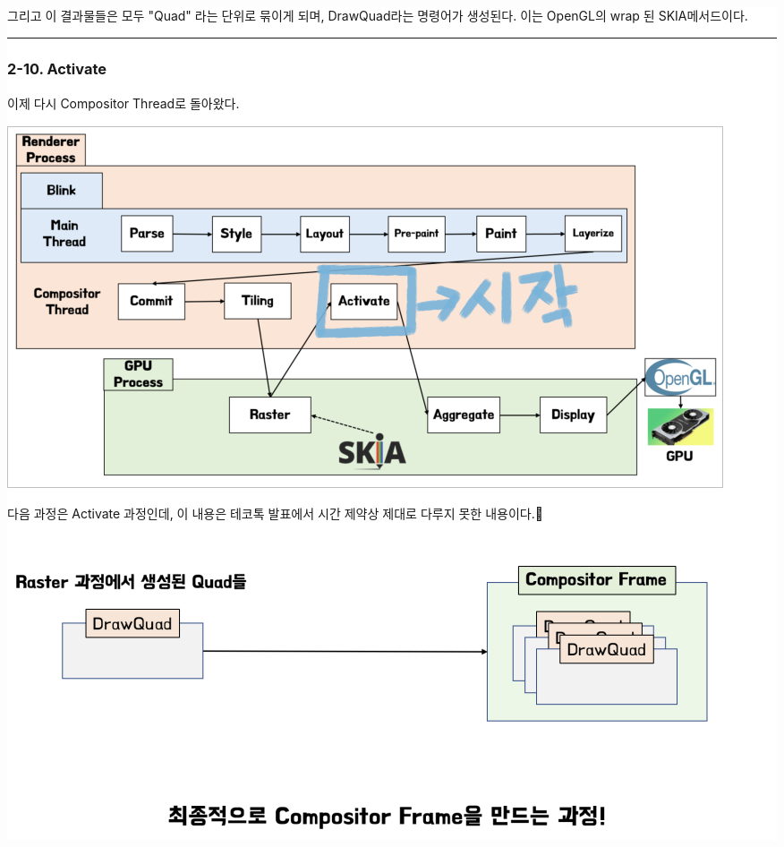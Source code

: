 그리고 이 결과물들은 모두 "Quad" 라는 단위로 묶이게 되며, DrawQuad라는 명령어가 생성된다.
이는 OpenGL의 wrap 된 SKIA메서드이다.

<hr/>

### 2-10. Activate

이제 다시 Compositor Thread로 돌아왔다.

<img src="./images/fe/browser-rendering-pipeline/36.png" alt="36.png"/> 
<br/>

다음 과정은 Activate 과정인데, 이 내용은 테코톡 발표에서 시간 제약상 제대로 다루지 못한 내용이다.🥲

<img src="./images/fe/browser-rendering-pipeline/37.png" alt="37.png"/> 
<br/>
